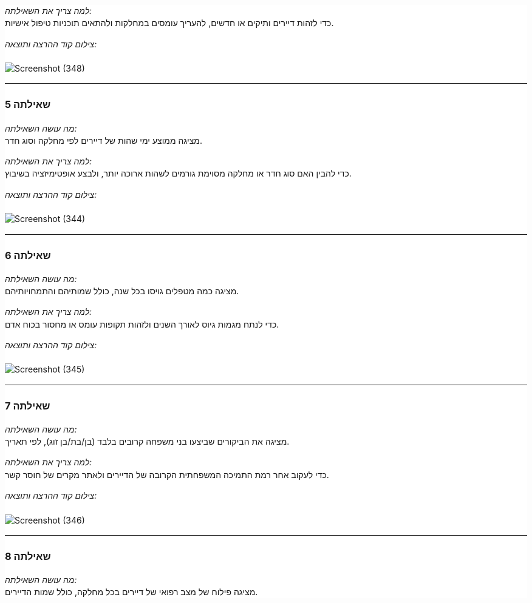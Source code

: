 *למה צריך את השאילתה:*  
כדי לזהות דיירים ותיקים או חדשים, להעריך עומסים במחלקות ולהתאים תוכניות טיפול אישיות.

*צילום קוד ההרצה ותוצאה:*  
\
![Screenshot (348)](https://github.com/user-attachments/assets/d0df759e-738c-43c7-8d4d-bda2855c6131)


---

### שאילתה 5  
*מה עושה השאילתה:*  
מציגה ממוצע ימי שהות של דיירים לפי מחלקה וסוג חדר.

*למה צריך את השאילתה:*  
כדי להבין האם סוג חדר או מחלקה מסוימת גורמים לשהות ארוכה יותר, ולבצע אופטימיזציה בשיבוץ.

*צילום קוד ההרצה ותוצאה:*  
\
![Screenshot (344)](https://github.com/user-attachments/assets/f7ac0d52-1043-42ed-8025-19ac7ae300e9)


---

### שאילתה 6  
*מה עושה השאילתה:*  
מציגה כמה מטפלים גויסו בכל שנה, כולל שמותיהם והתמחויותיהם.

*למה צריך את השאילתה:*  
כדי לנתח מגמות גיוס לאורך השנים ולזהות תקופות עומס או מחסור בכוח אדם.

*צילום קוד ההרצה ותוצאה:*  
\
![Screenshot (345)](https://github.com/user-attachments/assets/956ccb51-c815-412c-9939-ccf636b3efd2)


---

### שאילתה 7  
*מה עושה השאילתה:*  
מציגה את הביקורים שביצעו בני משפחה קרובים בלבד (בן/בת/בן זוג), לפי תאריך.

*למה צריך את השאילתה:*  
כדי לעקוב אחר רמת התמיכה המשפחתית הקרובה של הדיירים ולאתר מקרים של חוסר קשר.

*צילום קוד ההרצה ותוצאה:*  
\
![Screenshot (346)](https://github.com/user-attachments/assets/4c68ae89-0374-4c04-8a6d-604fca5bab1f)


---

### שאילתה 8  
*מה עושה השאילתה:*  
מציגה פילוח של מצב רפואי של דיירים בכל מחלקה, כולל שמות הדיירים.

